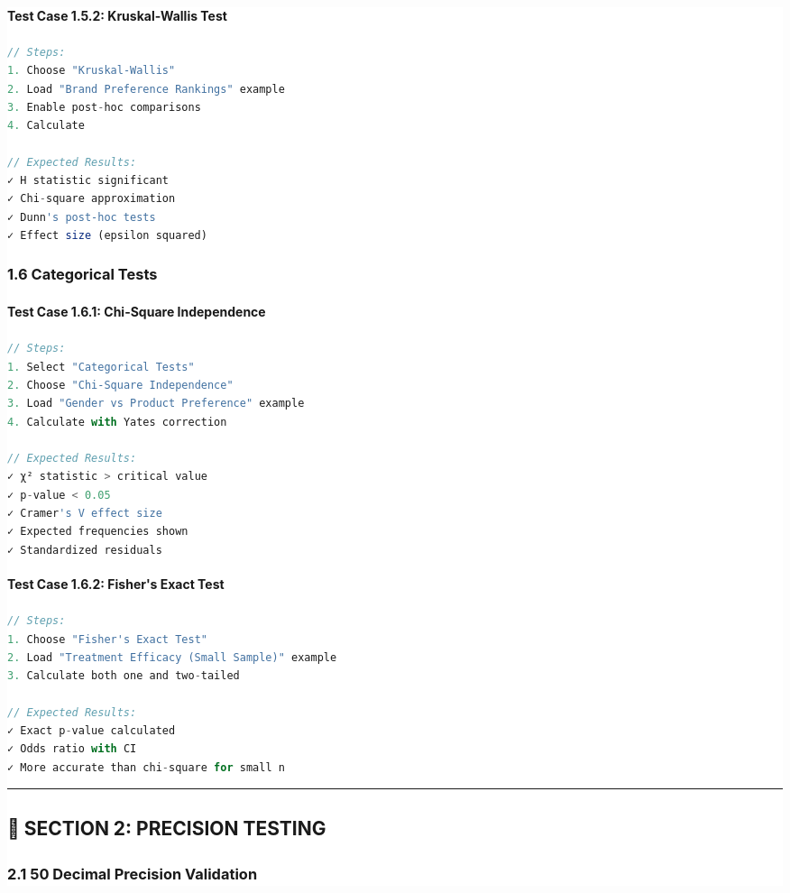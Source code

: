 #### Test Case 1.5.2: Kruskal-Wallis Test
```javascript
// Steps:
1. Choose "Kruskal-Wallis"
2. Load "Brand Preference Rankings" example
3. Enable post-hoc comparisons
4. Calculate

// Expected Results:
✓ H statistic significant
✓ Chi-square approximation
✓ Dunn's post-hoc tests
✓ Effect size (epsilon squared)
```

### 1.6 Categorical Tests

#### Test Case 1.6.1: Chi-Square Independence
```javascript
// Steps:
1. Select "Categorical Tests"
2. Choose "Chi-Square Independence"
3. Load "Gender vs Product Preference" example
4. Calculate with Yates correction

// Expected Results:
✓ χ² statistic > critical value
✓ p-value < 0.05
✓ Cramer's V effect size
✓ Expected frequencies shown
✓ Standardized residuals
```

#### Test Case 1.6.2: Fisher's Exact Test
```javascript
// Steps:
1. Choose "Fisher's Exact Test"
2. Load "Treatment Efficacy (Small Sample)" example
3. Calculate both one and two-tailed

// Expected Results:
✓ Exact p-value calculated
✓ Odds ratio with CI
✓ More accurate than chi-square for small n
```

---

## 🔬 SECTION 2: PRECISION TESTING

### 2.1 50 Decimal Precision Validation
